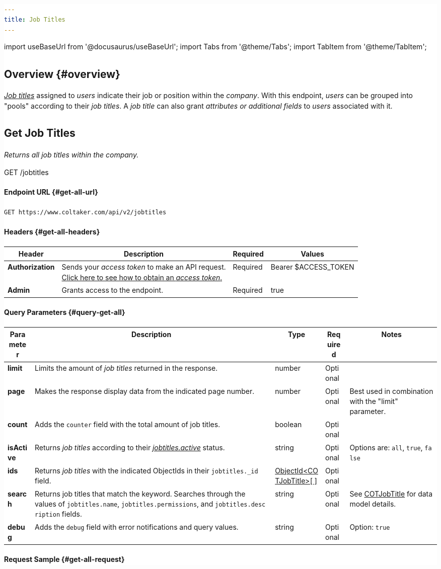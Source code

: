 ```yaml
---
title: Job Titles
---
```

import useBaseUrl from '@docusaurus/useBaseUrl';
import Tabs from '@theme/Tabs';
import TabItem from '@theme/TabItem';

## Overview {#overview}

[_Job titles_](/docs/documentation/admin/admin_jobtitles/) assigned to _users_ indicate their job or position within the _company_. With this endpoint, _users_ can be grouped into "pools" according to their _job titles_. A _job title_ can also grant _attributes or additional fields_ to _users_ associated with it.

## Get Job Titles
_Returns all job titles within the company._

<span className="hero__subtitle"><span className="badge badge--success">GET</span> /jobtitles</span>

#### Endpoint URL {#get-all-url}
`GET https://www.coltaker.com/api/v2/jobtitles`

#### Headers {#get-all-headers}
Header | Description | Required | Values
--- | --- | --- | ---
**Authorization** | Sends your _access token_ to make an API request.<br/>[Click here to see how to obtain an _access token_.](/docs/documentation/api/auth#how-to) | Required | Bearer $ACCESS_TOKEN
**Admin** | Grants access to the endpoint. | Required | true

#### Query Parameters {#query-get-all}

Parameter | Description | Type | Required | Notes
--- | --- | --- | ---- | ----
**limit** | Limits the amount of _job titles_ returned in the response. | number | Optional | 
**page** | Makes the response display data from the indicated page number. | number | Optional | Best used in combination with the "limit" parameter.
**count** | Adds the `counter` field with the total amount of job titles. | boolean | Optional | 
**isActive** | Returns _job titles_ according to their [_jobtitles.active_](/docs/documentation/models/users/model_jobtitles) status. | string | Optional | Options are: `all`, `true`, `false`
**ids** | Returns _job titles_ with the indicated ObjectIds in their `jobtitles._id` field. | [ObjectId<COTJobTitle\>[ ]](/docs/documentation/models/users/model_jobtitles) | Optional |
**search** | Returns job titles that match the keyword. Searches through the values of `jobtitles.name`, `jobtitles.permissions`, and `jobtitles.description` fields. | string | Optional | See [COTJobTitle](/docs/documentation/models/users/model_jobtitles) for data model details.
**debug** | Adds the `debug` field with error notifications and query values. | string | Optional | Option: `true`

#### Request Sample {#get-all-request}
